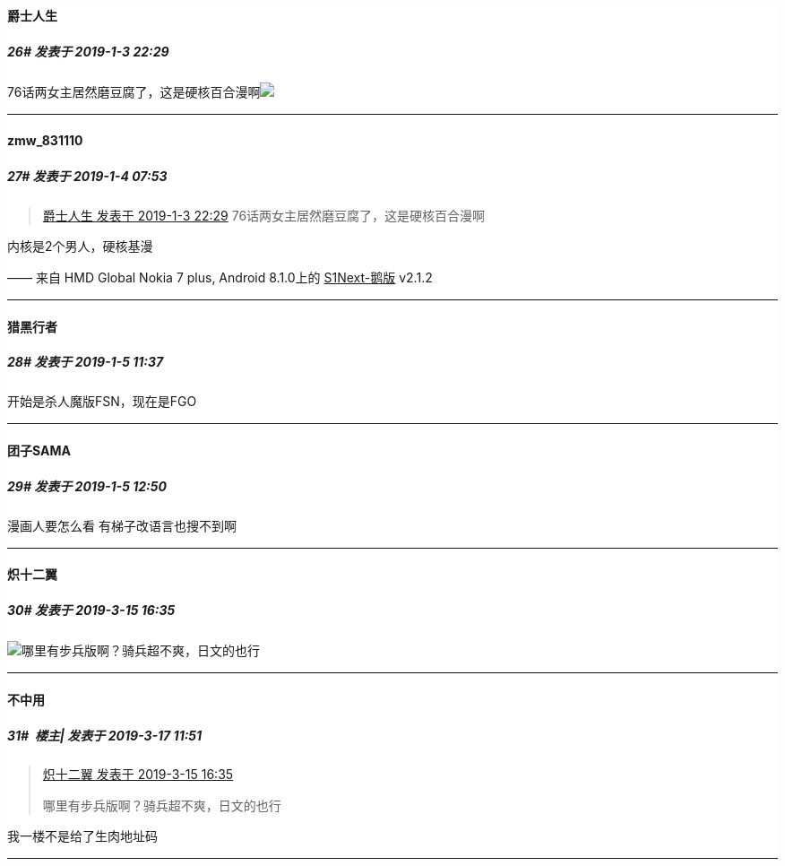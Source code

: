 ####  爵士人生  
##### 26#       发表于 2019-1-3 22:29

76话两女主居然磨豆腐了，这是硬核百合漫啊<img src="https://static.saraba1st.com/image/smiley/face2017/077.png" referrerpolicy="no-referrer">

*****

####  zmw_831110  
##### 27#       发表于 2019-1-4 07:53

<blockquote><a href="httphttps://bbs.saraba1st.com/2b/forum.php?mod=redirect&amp;goto=findpost&amp;pid=42153498&amp;ptid=1791810" target="_blank">爵士人生 发表于 2019-1-3 22:29</a>
76话两女主居然磨豆腐了，这是硬核百合漫啊</blockquote>
内核是2个男人，硬核基漫

—— 来自 HMD Global Nokia 7 plus, Android 8.1.0上的 [S1Next-鹅版](https://github.com/ykrank/S1-Next/releases) v2.1.2

*****

####  猎黑行者  
##### 28#       发表于 2019-1-5 11:37

开始是杀人魔版FSN，现在是FGO

*****

####  团子SAMA  
##### 29#       发表于 2019-1-5 12:50

漫画人要怎么看 有梯子改语言也搜不到啊

*****

####  炽十二翼  
##### 30#       发表于 2019-3-15 16:35

<img src="https://static.saraba1st.com/image/smiley/face2017/001.png" referrerpolicy="no-referrer">哪里有步兵版啊？骑兵超不爽，日文的也行



*****

####  不中用  
##### 31#         楼主| 发表于 2019-3-17 11:51

<blockquote><a href="httphttps://bbs.saraba1st.com/2b/forum.php?mod=redirect&amp;goto=findpost&amp;pid=42916612&amp;ptid=1791810" target="_blank">炽十二翼 发表于 2019-3-15 16:35</a>

哪里有步兵版啊？骑兵超不爽，日文的也行</blockquote>
我一楼不是给了生肉地址码

*****
